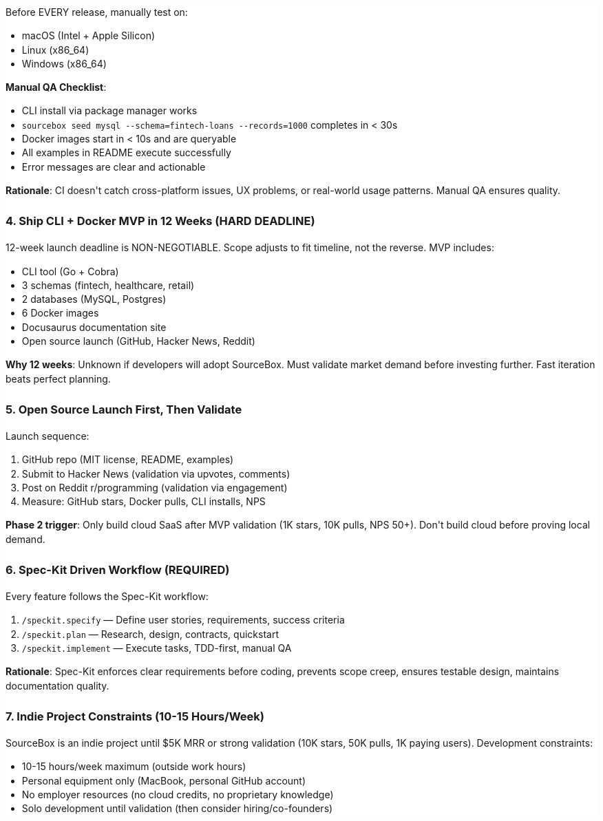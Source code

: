 Before EVERY release, manually test on:
- macOS (Intel + Apple Silicon)
- Linux (x86_64)
- Windows (x86_64)

**Manual QA Checklist**:
- CLI install via package manager works
- `sourcebox seed mysql --schema=fintech-loans --records=1000` completes in < 30s
- Docker images start in < 10s and are queryable
- All examples in README execute successfully
- Error messages are clear and actionable

**Rationale**: CI doesn't catch cross-platform issues, UX problems, or real-world usage patterns. Manual QA ensures quality.

### 4. Ship CLI + Docker MVP in 12 Weeks (HARD DEADLINE)

12-week launch deadline is NON-NEGOTIABLE. Scope adjusts to fit timeline, not the reverse. MVP includes:
- CLI tool (Go + Cobra)
- 3 schemas (fintech, healthcare, retail)
- 2 databases (MySQL, Postgres)
- 6 Docker images
- Docusaurus documentation site
- Open source launch (GitHub, Hacker News, Reddit)

**Why 12 weeks**: Unknown if developers will adopt SourceBox. Must validate market demand before investing further. Fast iteration beats perfect planning.

### 5. Open Source Launch First, Then Validate

Launch sequence:
1. GitHub repo (MIT license, README, examples)
2. Submit to Hacker News (validation via upvotes, comments)
3. Post on Reddit r/programming (validation via engagement)
4. Measure: GitHub stars, Docker pulls, CLI installs, NPS

**Phase 2 trigger**: Only build cloud SaaS after MVP validation (1K stars, 10K pulls, NPS 50+). Don't build cloud before proving local demand.

### 6. Spec-Kit Driven Workflow (REQUIRED)

Every feature follows the Spec-Kit workflow:
1. `/speckit.specify` — Define user stories, requirements, success criteria
2. `/speckit.plan` — Research, design, contracts, quickstart
3. `/speckit.implement` — Execute tasks, TDD-first, manual QA

**Rationale**: Spec-Kit enforces clear requirements before coding, prevents scope creep, ensures testable design, maintains documentation quality.

### 7. Indie Project Constraints (10-15 Hours/Week)

SourceBox is an indie project until $5K MRR or strong validation (10K stars, 50K pulls, 1K paying users). Development constraints:
- 10-15 hours/week maximum (outside work hours)
- Personal equipment only (MacBook, personal GitHub account)
- No employer resources (no cloud credits, no proprietary knowledge)
- Solo development until validation (then consider hiring/co-founders)
